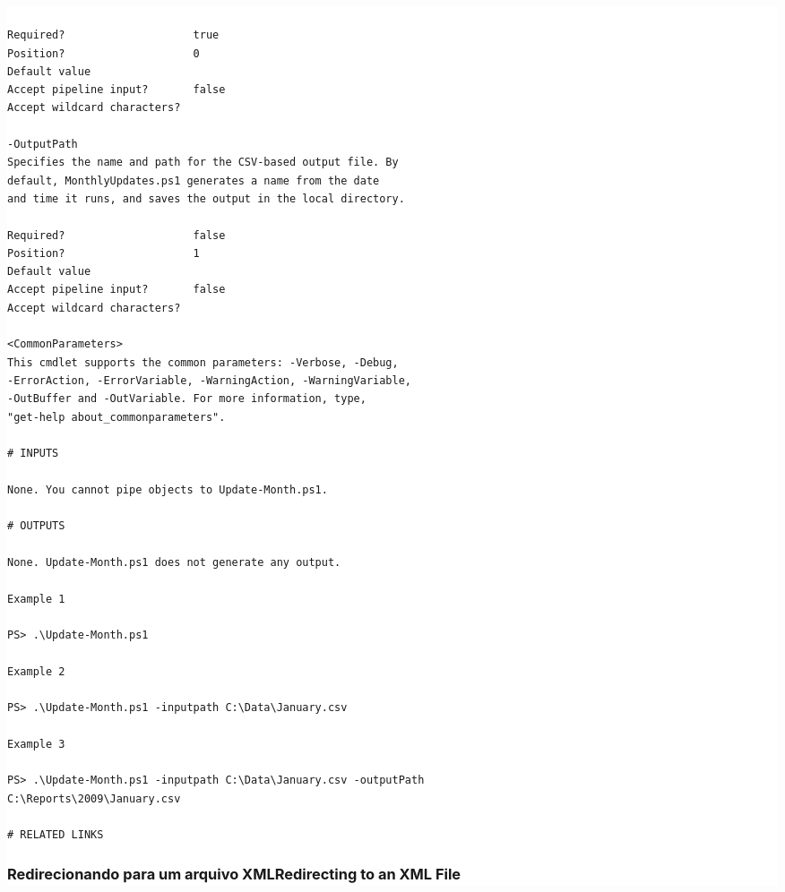 ```Output

Required?                    true
Position?                    0
Default value
Accept pipeline input?       false
Accept wildcard characters?

-OutputPath
Specifies the name and path for the CSV-based output file. By
default, MonthlyUpdates.ps1 generates a name from the date
and time it runs, and saves the output in the local directory.

Required?                    false
Position?                    1
Default value
Accept pipeline input?       false
Accept wildcard characters?

<CommonParameters>
This cmdlet supports the common parameters: -Verbose, -Debug,
-ErrorAction, -ErrorVariable, -WarningAction, -WarningVariable,
-OutBuffer and -OutVariable. For more information, type,
"get-help about_commonparameters".

# INPUTS

None. You cannot pipe objects to Update-Month.ps1.

# OUTPUTS

None. Update-Month.ps1 does not generate any output.

Example 1

PS> .\Update-Month.ps1

Example 2

PS> .\Update-Month.ps1 -inputpath C:\Data\January.csv

Example 3

PS> .\Update-Month.ps1 -inputpath C:\Data\January.csv -outputPath
C:\Reports\2009\January.csv

# RELATED LINKS
```

### <a name="redirecting-to-an-xml-file"></a><span data-ttu-id="8a9bb-271">Redirecionando para um arquivo XML</span><span class="sxs-lookup"><span data-stu-id="8a9bb-271">Redirecting to an XML File</span></span>

